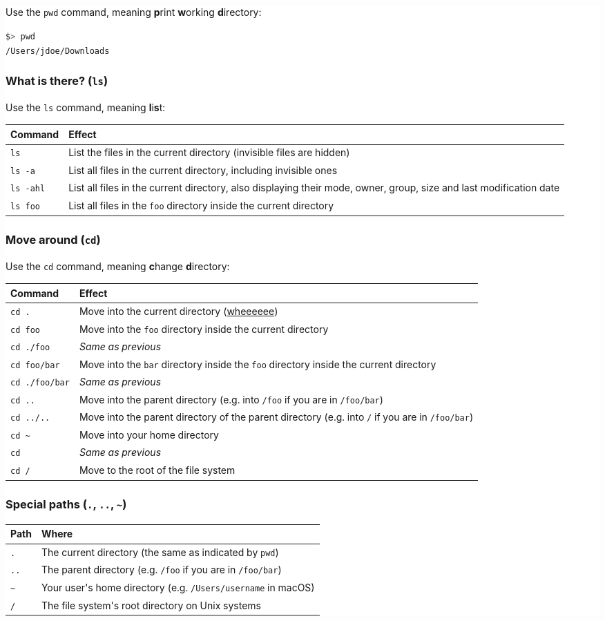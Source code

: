 Use the `pwd` command, meaning **p**rint **w**orking **d**irectory:

```bash
$> pwd
/Users/jdoe/Downloads
```

### What is there? (`ls`)

Use the `ls` command, meaning **l**i**s**t:

| Command   | Effect                                                                                                             |
| :-------- | :----------------------------------------------------------------------------------------------------------------- |
| `ls`      | List the files in the current directory (invisible files are hidden)                                               |
| `ls -a`   | List all files in the current directory, including invisible ones                                                  |
| `ls -ahl` | List all files in the current directory, also displaying their mode, owner, group, size and last modification date |
| `ls foo`  | List all files in the `foo` directory inside the current directory                                                 |

### Move around (`cd`)

Use the `cd` command, meaning **c**hange **d**irectory:

| Command        | Effect                                                                                          |
| :------------- | :---------------------------------------------------------------------------------------------- |
| `cd .`         | Move into the current directory ([wheeeeee][whee])                                              |
| `cd foo`       | Move into the `foo` directory inside the current directory                                      |
| `cd ./foo`     | _Same as previous_                                                                              |
| `cd foo/bar`   | Move into the `bar` directory inside the `foo` directory inside the current directory           |
| `cd ./foo/bar` | _Same as previous_                                                                              |
| `cd ..`        | Move into the parent directory (e.g. into `/foo` if you are in `/foo/bar`)                      |
| `cd ../..`     | Move into the parent directory of the parent directory (e.g. into `/` if you are in `/foo/bar`) |
| `cd ~`         | Move into your home directory                                                                   |
| `cd`           | _Same as previous_                                                                              |
| `cd /`         | Move to the root of the file system                                                             |

### Special paths (`.`, `..`, `~`)

| Path | Where                                                        |
| :--- | :----------------------------------------------------------- |
| `.`  | The current directory (the same as indicated by `pwd`)       |
| `..` | The parent directory (e.g. `/foo` if you are in `/foo/bar`)  |
| `~`  | Your user's home directory (e.g. `/Users/username` in macOS) |
| `/`  | The file system's root directory on Unix systems             |


[bash]: https://en.wikipedia.org/wiki/Bash_(Unix_shell)
[tee]: https://en.wikipedia.org/wiki/Tee_(command)
[whee]: https://en.wiktionary.org/wiki/whee
[zsh]: https://en.wikipedia.org/wiki/Z_shell